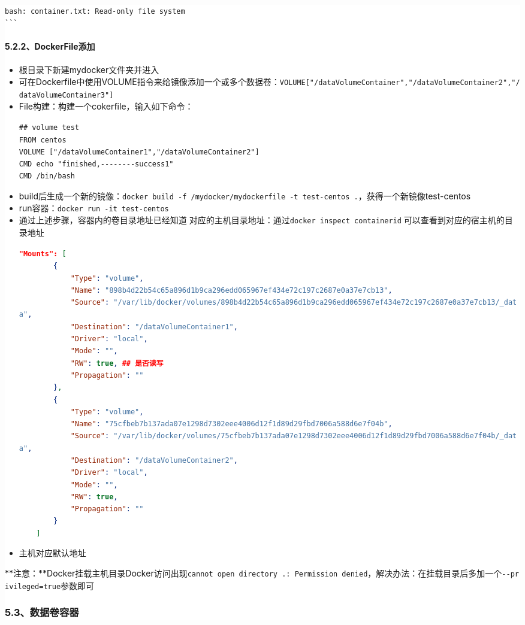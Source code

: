     bash: container.txt: Read-only file system
    ```

#### 5.2.2、DockerFile添加

- 根目录下新建mydocker文件夹并进入
- 可在Dockerfile中使用VOLUME指令来给镜像添加一个或多个数据卷：`VOLUME["/dataVolumeContainer","/dataVolumeContainer2","/dataVolumeContainer3"]`
- File构建：构建一个cokerfile，输入如下命令：
    ```
    ## volume test 
    FROM centos 
    VOLUME ["/dataVolumeContainer1","/dataVolumeContainer2"] 
    CMD echo "finished,--------success1" 
    CMD /bin/bash 
    ```
- build后生成一个新的镜像：`docker build -f /mydocker/mydockerfile -t test-centos .`，获得一个新镜像test-centos
- run容器：`docker run -it test-centos`
- 通过上述步骤，容器内的卷目录地址已经知道 对应的主机目录地址：通过`docker inspect containerid` 可以查看到对应的宿主机的目录地址
    ```json
    "Mounts": [
            {
                "Type": "volume",
                "Name": "898b4d22b54c65a896d1b9ca296edd065967ef434e72c197c2687e0a37e7cb13",
                "Source": "/var/lib/docker/volumes/898b4d22b54c65a896d1b9ca296edd065967ef434e72c197c2687e0a37e7cb13/_data",
                "Destination": "/dataVolumeContainer1",
                "Driver": "local",
                "Mode": "",
                "RW": true, ## 是否读写
                "Propagation": ""
            },
            {
                "Type": "volume",
                "Name": "75cfbeb7b137ada07e1298d7302eee4006d12f1d89d29fbd7006a588d6e7f04b",
                "Source": "/var/lib/docker/volumes/75cfbeb7b137ada07e1298d7302eee4006d12f1d89d29fbd7006a588d6e7f04b/_data",
                "Destination": "/dataVolumeContainer2",
                "Driver": "local",
                "Mode": "",
                "RW": true,
                "Propagation": ""
            }
        ]
    ```
- 主机对应默认地址

**注意：**Docker挂载主机目录Docker访问出现`cannot open directory .: Permission denied`，解决办法：在挂载目录后多加一个`--privileged=true`参数即可 

### 5.3、数据卷容器
